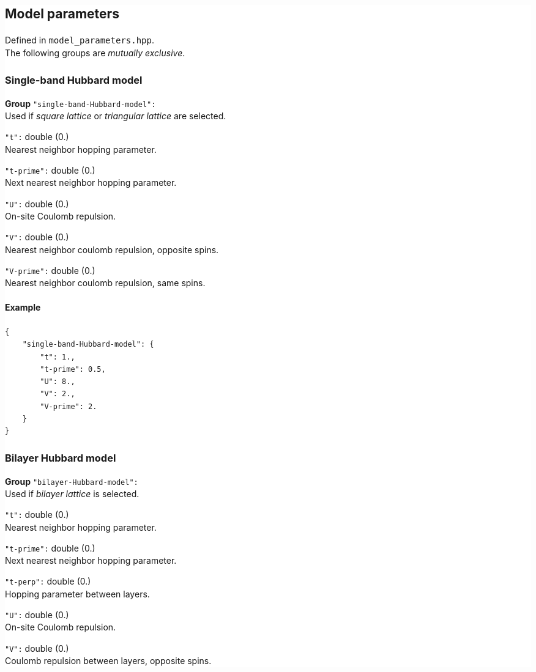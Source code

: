 ## Model parameters

Defined in <tt>model_parameters.hpp</tt>.  
The following groups are *mutually exclusive*.

### Single-band Hubbard model

**Group** `"single-band-Hubbard-model":`  
Used if *square lattice* or *triangular lattice* are selected.

`"t":` double (0.)  
Nearest neighbor hopping parameter.

`"t-prime":` double (0.)  
Next nearest neighbor hopping parameter.

`"U":` double (0.)  
On-site Coulomb repulsion.

`"V":` double (0.)  
Nearest neighbor coulomb repulsion, opposite spins.

`"V-prime":` double (0.)  
Nearest neighbor coulomb repulsion, same spins.

#### Example

    {
        "single-band-Hubbard-model": {
            "t": 1.,
            "t-prime": 0.5,
            "U": 8.,
            "V": 2.,
            "V-prime": 2.
        }
    }


### Bilayer Hubbard model

**Group** `"bilayer-Hubbard-model":`  
Used if *bilayer lattice* is selected.

`"t":` double (0.)  
Nearest neighbor hopping parameter.

`"t-prime":` double (0.)  
Next nearest neighbor hopping parameter.
 
`"t-perp":` double (0.)  
Hopping parameter between layers.

`"U":` double (0.)  
On-site Coulomb repulsion.

`"V":` double (0.)  
Coulomb repulsion between layers, opposite spins.
